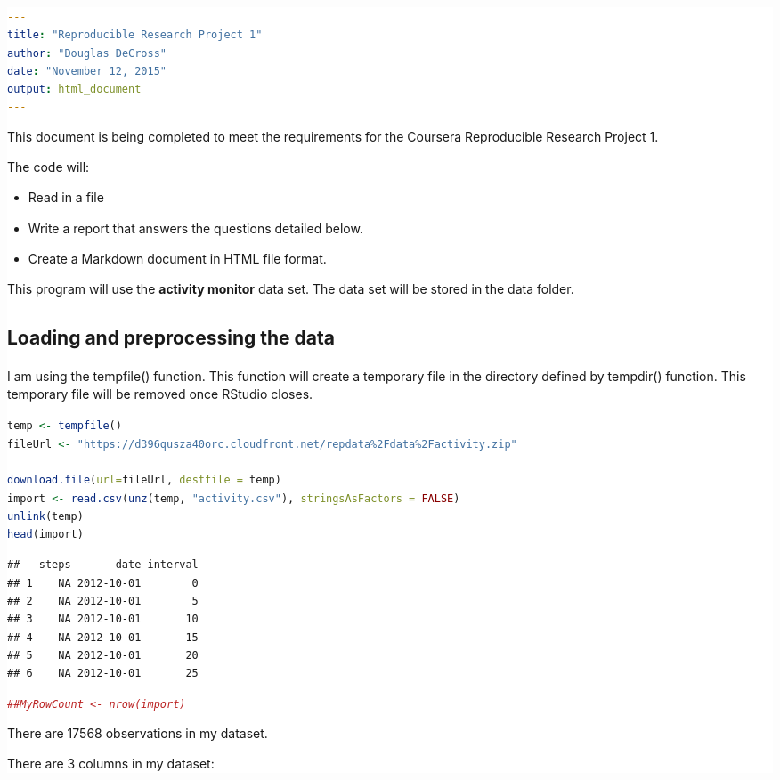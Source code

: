 ```yaml
---
title: "Reproducible Research Project 1"
author: "Douglas DeCross"
date: "November 12, 2015"
output: html_document
---
```


This document is being completed to meet the requirements for the Coursera Reproducible Research Project 1.  

The code will:

* Read in a file 

* Write a report that answers the questions detailed below.  

* Create a Markdown document in HTML file format. 


This program will use the **activity monitor** data set.  The data set will be stored in the data folder.

## Loading and preprocessing the data

I am using the tempfile() function.  This function will create a temporary file in the directory defined by tempdir() function.  This temporary file will be removed once RStudio closes.


```r
temp <- tempfile()
fileUrl <- "https://d396qusza40orc.cloudfront.net/repdata%2Fdata%2Factivity.zip"

download.file(url=fileUrl, destfile = temp)
import <- read.csv(unz(temp, "activity.csv"), stringsAsFactors = FALSE)
unlink(temp)
head(import)
```

```
##   steps       date interval
## 1    NA 2012-10-01        0
## 2    NA 2012-10-01        5
## 3    NA 2012-10-01       10
## 4    NA 2012-10-01       15
## 5    NA 2012-10-01       20
## 6    NA 2012-10-01       25
```

```r
##MyRowCount <- nrow(import)
```

There are 17568 observations in my dataset.

There are 3 columns in my dataset:
